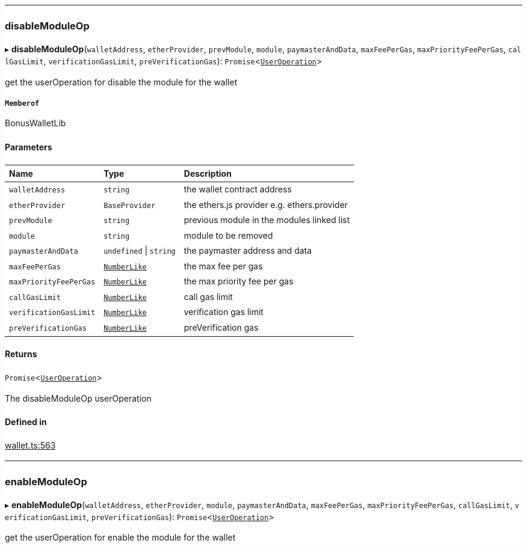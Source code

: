___

### disableModuleOp

▸ **disableModuleOp**(`walletAddress`, `etherProvider`, `prevModule`, `module`, `paymasterAndData`, `maxFeePerGas`, `maxPriorityFeePerGas`, `callGasLimit`, `verificationGasLimit`, `preVerificationGas`): `Promise`<[`UserOperation`](UserOperation.md)\>

get the userOperation for disable the module for the wallet

**`Memberof`**

BonusWalletLib

#### Parameters

| Name | Type | Description |
| :------ | :------ | :------ |
| `walletAddress` | `string` | the wallet contract address |
| `etherProvider` | `BaseProvider` | the ethers.js provider e.g. ethers.provider |
| `prevModule` | `string` | previous module in the modules linked list |
| `module` | `string` | module to be removed |
| `paymasterAndData` | `undefined` \| `string` | the paymaster address and data |
| `maxFeePerGas` | [`NumberLike`](../modules.md#numberlike) | the max fee per gas |
| `maxPriorityFeePerGas` | [`NumberLike`](../modules.md#numberlike) | the max priority fee per gas |
| `callGasLimit` | [`NumberLike`](../modules.md#numberlike) | call gas limit |
| `verificationGasLimit` | [`NumberLike`](../modules.md#numberlike) | verification gas limit |
| `preVerificationGas` | [`NumberLike`](../modules.md#numberlike) | preVerification gas |

#### Returns

`Promise`<[`UserOperation`](UserOperation.md)\>

The disableModuleOp userOperation

#### Defined in

[wallet.ts:563](https://github.com/study-core/bonus-wallet-js-sdk/blob/1ac8967/src/wallet.ts#L563)

___

### enableModuleOp

▸ **enableModuleOp**(`walletAddress`, `etherProvider`, `module`, `paymasterAndData`, `maxFeePerGas`, `maxPriorityFeePerGas`, `callGasLimit`, `verificationGasLimit`, `preVerificationGas`): `Promise`<[`UserOperation`](UserOperation.md)\>

get the userOperation for enable the module for the wallet
